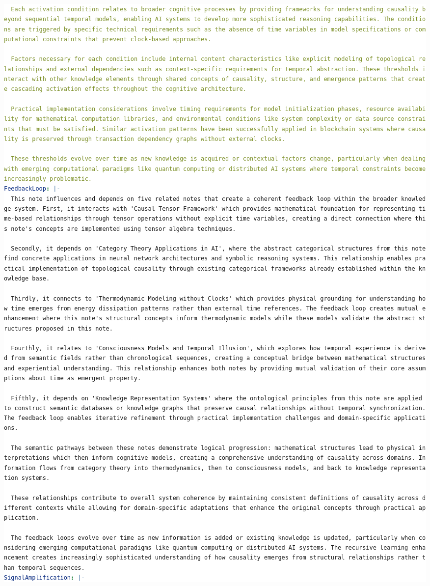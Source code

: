 ```yaml
  Each activation condition relates to broader cognitive processes by providing frameworks for understanding causality beyond sequential temporal models, enabling AI systems to develop more sophisticated reasoning capabilities. The conditions are triggered by specific technical requirements such as the absence of time variables in model specifications or computational constraints that prevent clock-based approaches.

  Factors necessary for each condition include internal content characteristics like explicit modeling of topological relationships and external dependencies such as context-specific requirements for temporal abstraction. These thresholds interact with other knowledge elements through shared concepts of causality, structure, and emergence patterns that create cascading activation effects throughout the cognitive architecture.

  Practical implementation considerations involve timing requirements for model initialization phases, resource availability for mathematical computation libraries, and environmental conditions like system complexity or data source constraints that must be satisfied. Similar activation patterns have been successfully applied in blockchain systems where causality is preserved through transaction dependency graphs without external clocks.

  These thresholds evolve over time as new knowledge is acquired or contextual factors change, particularly when dealing with emerging computational paradigms like quantum computing or distributed AI systems where temporal constraints become increasingly problematic.
FeedbackLoop: |-
  This note influences and depends on five related notes that create a coherent feedback loop within the broader knowledge system. First, it interacts with 'Causal-Tensor Framework' which provides mathematical foundation for representing time-based relationships through tensor operations without explicit time variables, creating a direct connection where this note's concepts are implemented using tensor algebra techniques.

  Secondly, it depends on 'Category Theory Applications in AI', where the abstract categorical structures from this note find concrete applications in neural network architectures and symbolic reasoning systems. This relationship enables practical implementation of topological causality through existing categorical frameworks already established within the knowledge base.

  Thirdly, it connects to 'Thermodynamic Modeling without Clocks' which provides physical grounding for understanding how time emerges from energy dissipation patterns rather than external time references. The feedback loop creates mutual enhancement where this note's structural concepts inform thermodynamic models while these models validate the abstract structures proposed in this note.

  Fourthly, it relates to 'Consciousness Models and Temporal Illusion', which explores how temporal experience is derived from semantic fields rather than chronological sequences, creating a conceptual bridge between mathematical structures and experiential understanding. This relationship enhances both notes by providing mutual validation of their core assumptions about time as emergent property.

  Fifthly, it depends on 'Knowledge Representation Systems' where the ontological principles from this note are applied to construct semantic databases or knowledge graphs that preserve causal relationships without temporal synchronization. The feedback loop enables iterative refinement through practical implementation challenges and domain-specific applications.

  The semantic pathways between these notes demonstrate logical progression: mathematical structures lead to physical interpretations which then inform cognitive models, creating a comprehensive understanding of causality across domains. Information flows from category theory into thermodynamics, then to consciousness models, and back to knowledge representation systems.

  These relationships contribute to overall system coherence by maintaining consistent definitions of causality across different contexts while allowing for domain-specific adaptations that enhance the original concepts through practical application.

  The feedback loops evolve over time as new information is added or existing knowledge is updated, particularly when considering emerging computational paradigms like quantum computing or distributed AI systems. The recursive learning enhancement creates increasingly sophisticated understanding of how causality emerges from structural relationships rather than temporal sequences.
SignalAmplification: |-
```